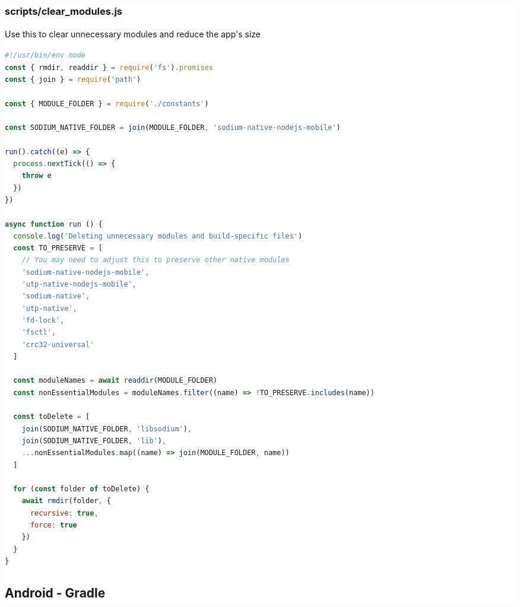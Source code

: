 ### scripts/clear_modules.js

Use this to clear unnecessary modules and reduce the app's size

```javascript
#!/usr/bin/env node
const { rmdir, readdir } = require('fs').promises
const { join } = require('path')

const { MODULE_FOLDER } = require('./constants')

const SODIUM_NATIVE_FOLDER = join(MODULE_FOLDER, 'sodium-native-nodejs-mobile')

run().catch((e) => {
  process.nextTick(() => {
    throw e
  })
})

async function run () {
  console.log('Deleting unnecessary modules and build-specific files')
  const TO_PRESERVE = [
    // You may need to adjust this to preserve other native modules
    'sodium-native-nodejs-mobile',
    'utp-native-nodejs-mobile',
    'sodium-native',
    'utp-native',
    'fd-lock',
    'fsctl',
    'crc32-universal'
  ]

  const moduleNames = await readdir(MODULE_FOLDER)
  const nonEssentialModules = moduleNames.filter((name) => !TO_PRESERVE.includes(name))

  const toDelete = [
    join(SODIUM_NATIVE_FOLDER, 'libsodium'),
    join(SODIUM_NATIVE_FOLDER, 'lib'),
    ...nonEssentialModules.map((name) => join(MODULE_FOLDER, name))
  ]

  for (const folder of toDelete) {
    await rmdir(folder, {
      recursive: true,
      force: true
    })
  }
}
```

## Android - Gradle

